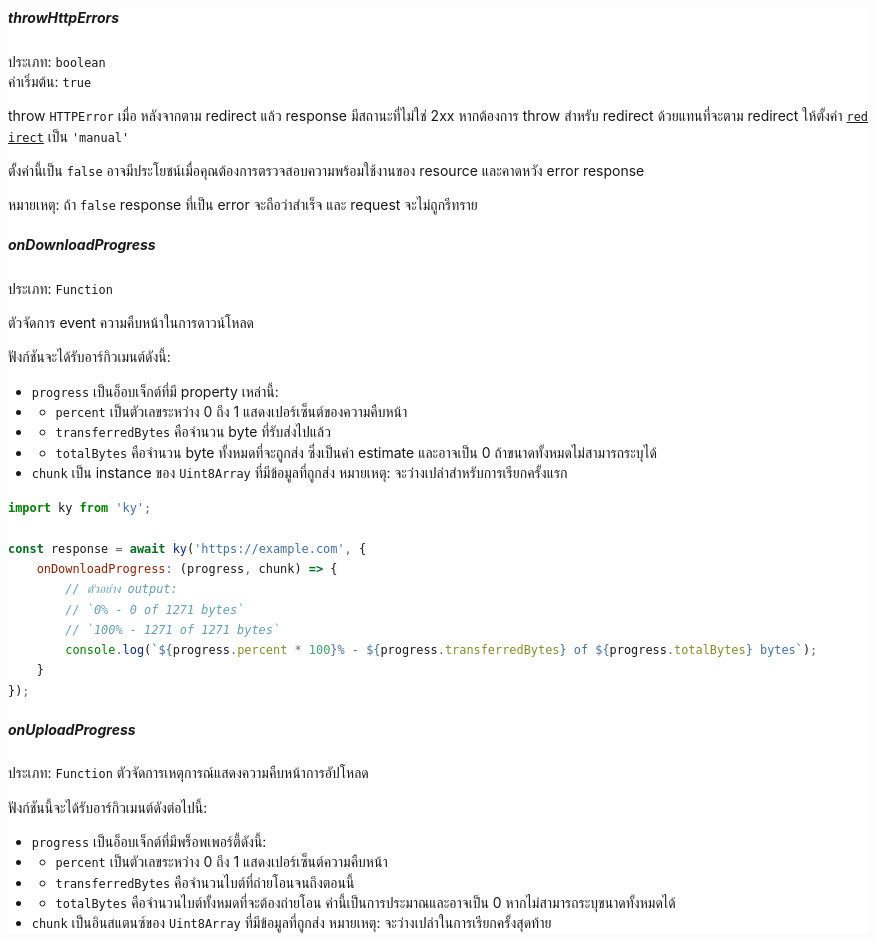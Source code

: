 ```js
```

##### throwHttpErrors

ประเภท: `boolean`\
ค่าเริ่มต้น: `true`

throw `HTTPError` เมื่อ หลังจากตาม redirect แล้ว response มีสถานะที่ไม่ใช่ 2xx หากต้องการ throw สำหรับ redirect ด้วยแทนที่จะตาม redirect ให้ตั้งค่า [`redirect`](https://developer.mozilla.org/en-US/docs/Web/API/WindowOrWorkerGlobalScope/fetch#Parameters) เป็น `'manual'`

ตั้งค่านี้เป็น `false` อาจมีประโยชน์เมื่อคุณต้องการตรวจสอบความพร้อมใช้งานของ resource และคาดหวัง error response

หมายเหตุ: ถ้า `false` response ที่เป็น error จะถือว่าสำเร็จ และ request จะไม่ถูกรีทราย

##### onDownloadProgress

ประเภท: `Function`

ตัวจัดการ event ความคืบหน้าในการดาวน์โหลด

ฟังก์ชันจะได้รับอาร์กิวเมนต์ดังนี้:
- `progress` เป็นอ็อบเจ็กต์ที่มี property เหล่านี้:
- - `percent` เป็นตัวเลขระหว่าง 0 ถึง 1 แสดงเปอร์เซ็นต์ของความคืบหน้า
- - `transferredBytes` คือจำนวน byte ที่รับส่งไปแล้ว
- - `totalBytes` คือจำนวน byte ทั้งหมดที่จะถูกส่ง ซึ่งเป็นค่า estimate และอาจเป็น 0 ถ้าขนาดทั้งหมดไม่สามารถระบุได้
- `chunk` เป็น instance ของ `Uint8Array` ที่มีข้อมูลที่ถูกส่ง หมายเหตุ: จะว่างเปล่าสำหรับการเรียกครั้งแรก

```js
import ky from 'ky';

const response = await ky('https://example.com', {
	onDownloadProgress: (progress, chunk) => {
		// ตัวอย่าง output:
		// `0% - 0 of 1271 bytes`
		// `100% - 1271 of 1271 bytes`
		console.log(`${progress.percent * 100}% - ${progress.transferredBytes} of ${progress.totalBytes} bytes`);
	}
});
```

##### onUploadProgress

ประเภท: `Function`
ตัวจัดการเหตุการณ์แสดงความคืบหน้าการอัปโหลด

ฟังก์ชันนี้จะได้รับอาร์กิวเมนต์ดังต่อไปนี้:
- `progress` เป็นอ็อบเจ็กต์ที่มีพร็อพเพอร์ตี้ดังนี้:
- - `percent` เป็นตัวเลขระหว่าง 0 ถึง 1 แสดงเปอร์เซ็นต์ความคืบหน้า
- - `transferredBytes` คือจำนวนไบต์ที่ถ่ายโอนจนถึงตอนนี้
- - `totalBytes` คือจำนวนไบต์ทั้งหมดที่จะต้องถ่ายโอน ค่านี้เป็นการประมาณและอาจเป็น 0 หากไม่สามารถระบุขนาดทั้งหมดได้
- `chunk` เป็นอินสแตนซ์ของ `Uint8Array` ที่มีข้อมูลที่ถูกส่ง หมายเหตุ: จะว่างเปล่าในการเรียกครั้งสุดท้าย
